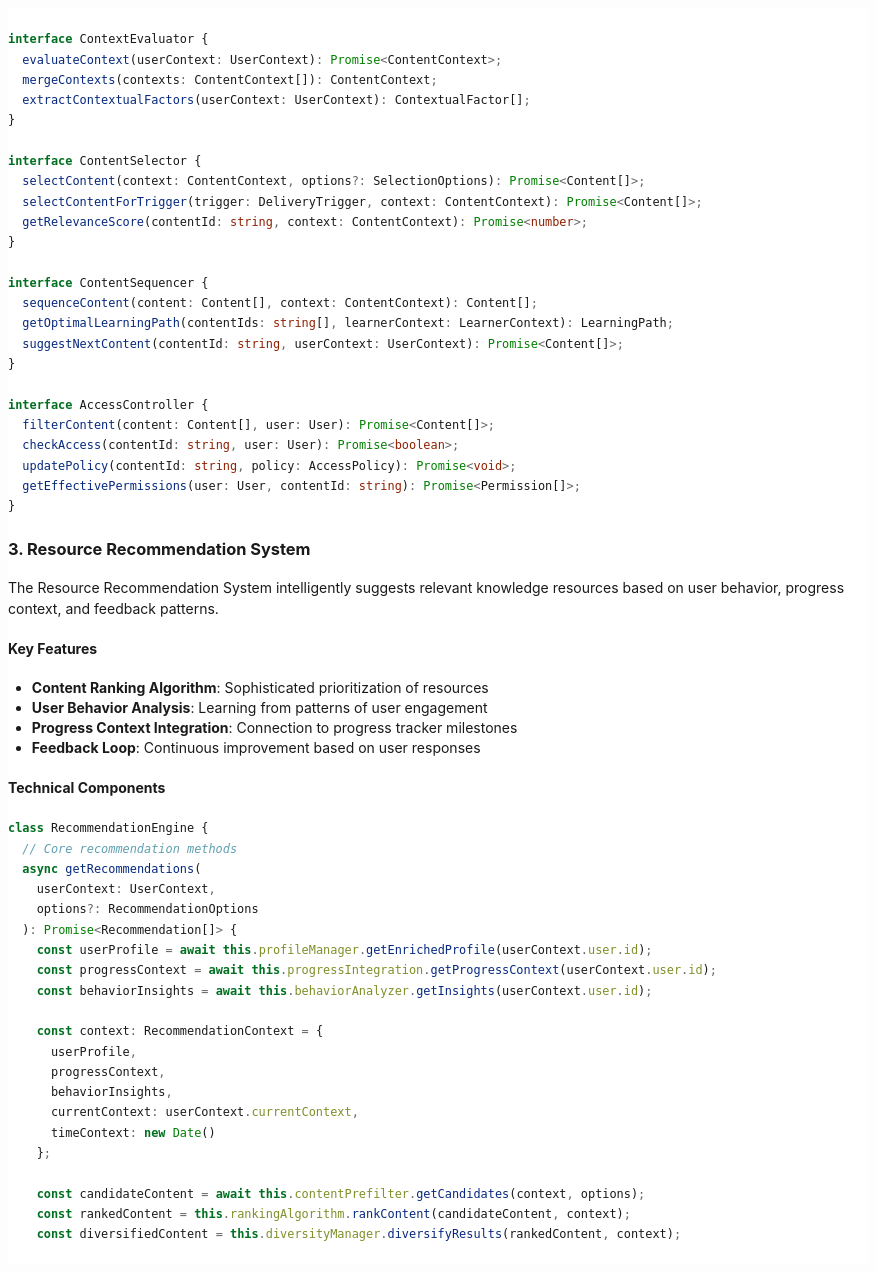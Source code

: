 ```typescript

interface ContextEvaluator {
  evaluateContext(userContext: UserContext): Promise<ContentContext>;
  mergeContexts(contexts: ContentContext[]): ContentContext;
  extractContextualFactors(userContext: UserContext): ContextualFactor[];
}

interface ContentSelector {
  selectContent(context: ContentContext, options?: SelectionOptions): Promise<Content[]>;
  selectContentForTrigger(trigger: DeliveryTrigger, context: ContentContext): Promise<Content[]>;
  getRelevanceScore(contentId: string, context: ContentContext): Promise<number>;
}

interface ContentSequencer {
  sequenceContent(content: Content[], context: ContentContext): Content[];
  getOptimalLearningPath(contentIds: string[], learnerContext: LearnerContext): LearningPath;
  suggestNextContent(contentId: string, userContext: UserContext): Promise<Content[]>;
}

interface AccessController {
  filterContent(content: Content[], user: User): Promise<Content[]>;
  checkAccess(contentId: string, user: User): Promise<boolean>;
  updatePolicy(contentId: string, policy: AccessPolicy): Promise<void>;
  getEffectivePermissions(user: User, contentId: string): Promise<Permission[]>;
}
```

### 3. Resource Recommendation System

The Resource Recommendation System intelligently suggests relevant knowledge resources based on user behavior, progress context, and feedback patterns.

#### Key Features

- **Content Ranking Algorithm**: Sophisticated prioritization of resources
- **User Behavior Analysis**: Learning from patterns of user engagement
- **Progress Context Integration**: Connection to progress tracker milestones
- **Feedback Loop**: Continuous improvement based on user responses

#### Technical Components

```typescript
class RecommendationEngine {
  // Core recommendation methods
  async getRecommendations(
    userContext: UserContext,
    options?: RecommendationOptions
  ): Promise<Recommendation[]> {
    const userProfile = await this.profileManager.getEnrichedProfile(userContext.user.id);
    const progressContext = await this.progressIntegration.getProgressContext(userContext.user.id);
    const behaviorInsights = await this.behaviorAnalyzer.getInsights(userContext.user.id);
    
    const context: RecommendationContext = {
      userProfile,
      progressContext,
      behaviorInsights,
      currentContext: userContext.currentContext,
      timeContext: new Date()
    };
    
    const candidateContent = await this.contentPrefilter.getCandidates(context, options);
    const rankedContent = this.rankingAlgorithm.rankContent(candidateContent, context);
    const diversifiedContent = this.diversityManager.diversifyResults(rankedContent, context);
    
```
